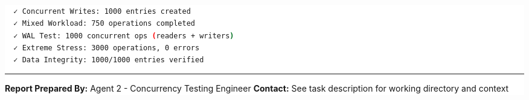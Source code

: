 ```bash
  ✓ Concurrent Writes: 1000 entries created
  ✓ Mixed Workload: 750 operations completed
  ✓ WAL Test: 1000 concurrent ops (readers + writers)
  ✓ Extreme Stress: 3000 operations, 0 errors
  ✓ Data Integrity: 1000/1000 entries verified
```

---

**Report Prepared By:** Agent 2 - Concurrency Testing Engineer
**Contact:** See task description for working directory and context

